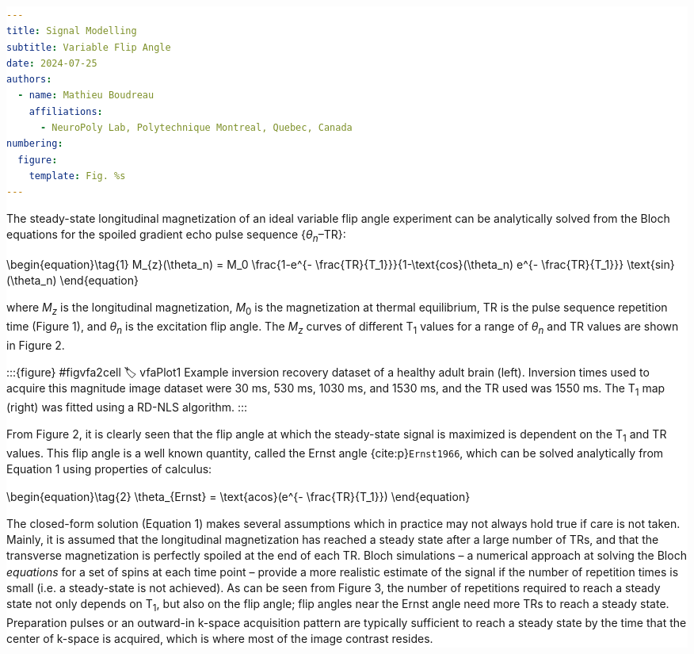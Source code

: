 ```yaml
---
title: Signal Modelling
subtitle: Variable Flip Angle
date: 2024-07-25
authors:
  - name: Mathieu Boudreau
    affiliations:
      - NeuroPoly Lab, Polytechnique Montreal, Quebec, Canada
numbering:
  figure:
    template: Fig. %s
---
```


The steady-state longitudinal magnetization of an ideal variable flip angle experiment can be analytically solved from the Bloch equations for the spoiled gradient echo pulse sequence {<i>θ<sub>n</sub></i>–TR}:

\begin{equation}\tag{1}
M_{z}(\theta_n) = M_0 \frac{1-e^{- \frac{TR}{T_1}}}{1-\text{cos}(\theta_n) e^{- \frac{TR}{T_1}}} \text{sin}(\theta_n)
\end{equation}

where <i>M<sub>z</sub></i> is the longitudinal magnetization, <i>M</i><sub>0</sub> is the magnetization at thermal equilibrium, TR is the pulse sequence repetition time (Figure 1), and <i>θ<sub>n</sub></i> is the excitation flip angle. The <i>M<sub>z</sub></i> curves of different T<sub>1</sub> values for a range of <i>θ<sub>n</sub></i> and TR values are shown in Figure 2.

:::{figure} #figvfa2cell
:label: vfaPlot1
Example inversion recovery dataset of a healthy adult brain (left). Inversion times used to acquire this magnitude image dataset were 30 ms, 530 ms, 1030 ms, and 1530 ms, and the TR used was 1550 ms. The T<sub>1</sub> map (right) was fitted using a RD-NLS algorithm.
:::


From Figure 2, it is clearly seen that the flip angle at which the steady-state signal is maximized is dependent on the T<sub>1</sub> and TR values. This flip angle is a well known quantity, called the Ernst angle {cite:p}`Ernst1966`, which can be solved analytically from Equation 1 using properties of calculus:


\begin{equation}\tag{2}
\theta_{Ernst} = \text{acos}(e^{- \frac{TR}{T_1}})
\end{equation}

The closed-form solution (Equation 1) makes several assumptions which in practice may not always hold true if care is not taken. Mainly, it is assumed that the longitudinal magnetization has reached a steady state after a large number of TRs, and that the transverse magnetization is perfectly spoiled at the end of each TR. Bloch simulations – a numerical approach at solving the Bloch <i>equations</i> for a set of spins at each time point –  provide a more realistic estimate of the signal if the number of repetition times is small (i.e. a steady-state is not achieved). As can be seen from Figure 3, the number of repetitions required to reach a steady state not only depends on T<sub>1</sub>, but also on the flip angle; flip angles near the Ernst angle need more TRs to reach a steady state. Preparation pulses or an outward-in k-space acquisition pattern are typically sufficient to reach a steady state by the time that the center of k-space is acquired, which is where most of the image contrast resides.
